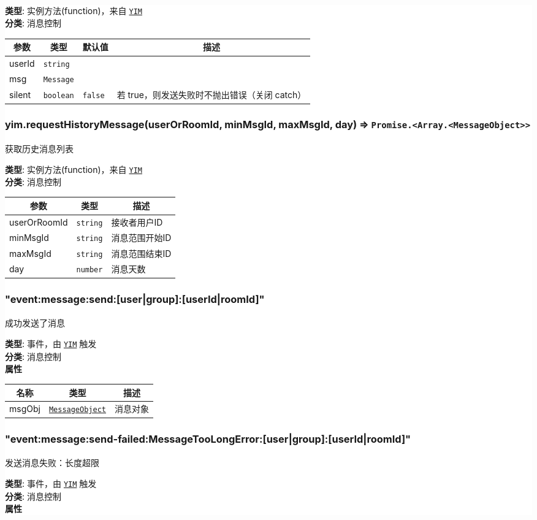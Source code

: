 **类型**: 实例方法(function)，来自 [<code>YIM</code>](#YIM)  
**分类**: 消息控制  

| 参数 | 类型 | 默认值 | 描述 |
| --- | --- | --- | --- |
| userId | <code>string</code> |  |  |
| msg | <code>Message</code> |  |  |
| silent | <code>boolean</code> | <code>false</code> | 若 true，则发送失败时不抛出错误（关闭 catch） |

<a name="YIM+requestHistoryMessage"></a>

### yim.requestHistoryMessage(userOrRoomId, minMsgId, maxMsgId, day) ⇒ <code>Promise.&lt;Array.&lt;MessageObject&gt;&gt;</code>
获取历史消息列表

**类型**: 实例方法(function)，来自 [<code>YIM</code>](#YIM)  
**分类**: 消息控制  

| 参数 | 类型 | 描述 |
| --- | --- | --- |
| userOrRoomId | <code>string</code> | 接收者用户ID |
| minMsgId | <code>string</code> | 消息范围开始ID |
| maxMsgId | <code>string</code> | 消息范围结束ID |
| day | <code>number</code> | 消息天数 |

<a name="YIM+event_message_send_[user|group]_[userId|roomId]"></a>

### "event:message:send:[user|group]:[userId|roomId]"
成功发送了消息

**类型**: 事件，由 [<code>YIM</code>](#YIM) 触发  
**分类**: 消息控制  
**属性**

| 名称 | 类型 | 描述 |
| --- | --- | --- |
| msgObj | [<code>MessageObject</code>](#MessageObject) | 消息对象 |

<a name="YIM+event_message_send-failed_MessageTooLongError_[user|group]_[userId|roomId]"></a>

### "event:message:send-failed:MessageTooLongError:[user|group]:[userId|roomId]"
发送消息失败：长度超限

**类型**: 事件，由 [<code>YIM</code>](#YIM) 触发  
**分类**: 消息控制  
**属性**
